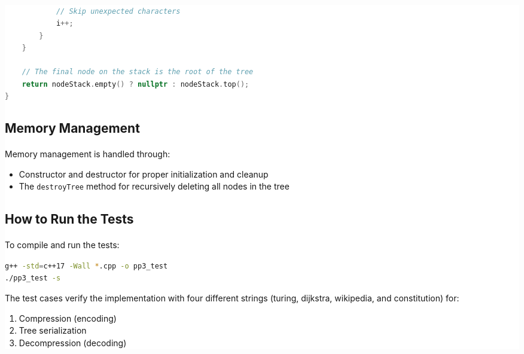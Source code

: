 ```cpp
            // Skip unexpected characters
            i++;
        }
    }
    
    // The final node on the stack is the root of the tree
    return nodeStack.empty() ? nullptr : nodeStack.top();
}
```

## Memory Management
Memory management is handled through:
- Constructor and destructor for proper initialization and cleanup
- The `destroyTree` method for recursively deleting all nodes in the tree

## How to Run the Tests
To compile and run the tests:
```bash
g++ -std=c++17 -Wall *.cpp -o pp3_test
./pp3_test -s
```

The test cases verify the implementation with four different strings (turing, dijkstra, wikipedia, and constitution) for:
1. Compression (encoding)
2. Tree serialization
3. Decompression (decoding) 